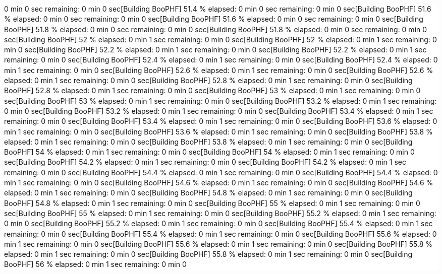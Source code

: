 0 min 0  sec   remaining:   0 min 0  sec[Building BooPHF]  51.4 %   elapsed:   0 min 0  sec   remaining:   0 min 0  sec[Building BooPHF]  51.6 %   elapsed:   0 min 0  sec   remaining:   0 min 0  sec[Building BooPHF]  51.6 %   elapsed:   0 min 0  sec   remaining:   0 min 0  sec[Building BooPHF]  51.8 %   elapsed:   0 min 0  sec   remaining:   0 min 0  sec[Building BooPHF]  51.8 %   elapsed:   0 min 0  sec   remaining:   0 min 0  sec[Building BooPHF]  52   %   elapsed:   0 min 1  sec   remaining:   0 min 0  sec[Building BooPHF]  52   %   elapsed:   0 min 1  sec   remaining:   0 min 0  sec[Building BooPHF]  52.2 %   elapsed:   0 min 1  sec   remaining:   0 min 0  sec[Building BooPHF]  52.2 %   elapsed:   0 min 1  sec   remaining:   0 min 0  sec[Building BooPHF]  52.4 %   elapsed:   0 min 1  sec   remaining:   0 min 0  sec[Building BooPHF]  52.4 %   elapsed:   0 min 1  sec   remaining:   0 min 0  sec[Building BooPHF]  52.6 %   elapsed:   0 min 1  sec   remaining:   0 min 0  sec[Building BooPHF]  52.6 %   elapsed:   0 min 1  sec   remaining:   0 min 0  sec[Building BooPHF]  52.8 %   elapsed:   0 min 1  sec   remaining:   0 min 0  sec[Building BooPHF]  52.8 %   elapsed:   0 min 1  sec   remaining:   0 min 0  sec[Building BooPHF]  53   %   elapsed:   0 min 1  sec   remaining:   0 min 0  sec[Building BooPHF]  53   %   elapsed:   0 min 1  sec   remaining:   0 min 0  sec[Building BooPHF]  53.2 %   elapsed:   0 min 1  sec   remaining:   0 min 0  sec[Building BooPHF]  53.2 %   elapsed:   0 min 1  sec   remaining:   0 min 0  sec[Building BooPHF]  53.4 %   elapsed:   0 min 1  sec   remaining:   0 min 0  sec[Building BooPHF]  53.4 %   elapsed:   0 min 1  sec   remaining:   0 min 0  sec[Building BooPHF]  53.6 %   elapsed:   0 min 1  sec   remaining:   0 min 0  sec[Building BooPHF]  53.6 %   elapsed:   0 min 1  sec   remaining:   0 min 0  sec[Building BooPHF]  53.8 %   elapsed:   0 min 1  sec   remaining:   0 min 0  sec[Building BooPHF]  53.8 %   elapsed:   0 min 1  sec   remaining:   0 min 0  sec[Building BooPHF]  54   %   elapsed:   0 min 1  sec   remaining:   0 min 0  sec[Building BooPHF]  54   %   elapsed:   0 min 1  sec   remaining:   0 min 0  sec[Building BooPHF]  54.2 %   elapsed:   0 min 1  sec   remaining:   0 min 0  sec[Building BooPHF]  54.2 %   elapsed:   0 min 1  sec   remaining:   0 min 0  sec[Building BooPHF]  54.4 %   elapsed:   0 min 1  sec   remaining:   0 min 0  sec[Building BooPHF]  54.4 %   elapsed:   0 min 1  sec   remaining:   0 min 0  sec[Building BooPHF]  54.6 %   elapsed:   0 min 1  sec   remaining:   0 min 0  sec[Building BooPHF]  54.6 %   elapsed:   0 min 1  sec   remaining:   0 min 0  sec[Building BooPHF]  54.8 %   elapsed:   0 min 1  sec   remaining:   0 min 0  sec[Building BooPHF]  54.8 %   elapsed:   0 min 1  sec   remaining:   0 min 0  sec[Building BooPHF]  55   %   elapsed:   0 min 1  sec   remaining:   0 min 0  sec[Building BooPHF]  55   %   elapsed:   0 min 1  sec   remaining:   0 min 0  sec[Building BooPHF]  55.2 %   elapsed:   0 min 1  sec   remaining:   0 min 0  sec[Building BooPHF]  55.2 %   elapsed:   0 min 1  sec   remaining:   0 min 0  sec[Building BooPHF]  55.4 %   elapsed:   0 min 1  sec   remaining:   0 min 0  sec[Building BooPHF]  55.4 %   elapsed:   0 min 1  sec   remaining:   0 min 0  sec[Building BooPHF]  55.6 %   elapsed:   0 min 1  sec   remaining:   0 min 0  sec[Building BooPHF]  55.6 %   elapsed:   0 min 1  sec   remaining:   0 min 0  sec[Building BooPHF]  55.8 %   elapsed:   0 min 1  sec   remaining:   0 min 0  sec[Building BooPHF]  55.8 %   elapsed:   0 min 1  sec   remaining:   0 min 0  sec[Building BooPHF]  56   %   elapsed:   0 min 1  sec   remaining:   0 min 0